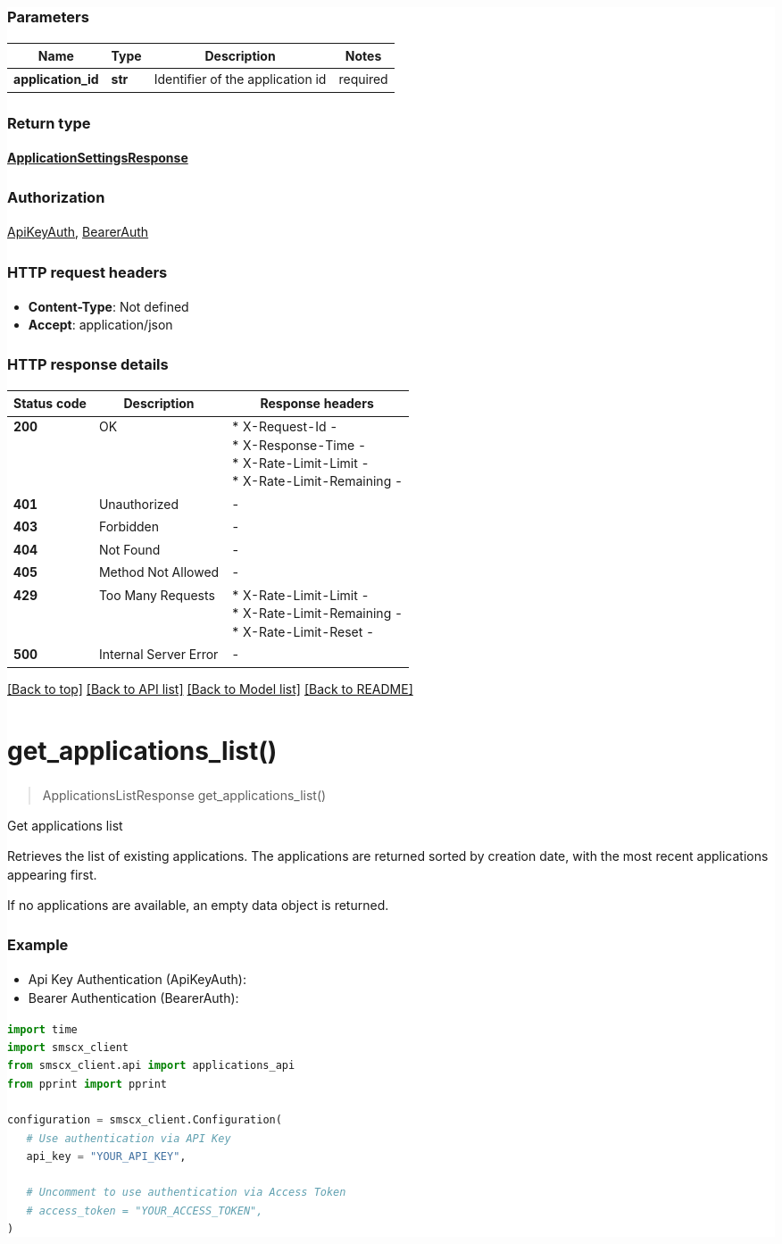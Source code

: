 
### Parameters

Name | Type | Description  | Notes
------------- | ------------- | ------------- | -------------
 **application_id** | **str**| Identifier of the application id | required

### Return type

[**ApplicationSettingsResponse**](../model/ApplicationSettingsResponse.md)

### Authorization

[ApiKeyAuth](../../README.md#ApiKeyAuth), [BearerAuth](../../README.md#BearerAuth)

### HTTP request headers

 - **Content-Type**: Not defined
 - **Accept**: application/json


### HTTP response details

| Status code | Description | Response headers |
|-------------|-------------|------------------|
**200** | OK |  * X-Request-Id -  <br>  * X-Response-Time -  <br>  * X-Rate-Limit-Limit -  <br>  * X-Rate-Limit-Remaining -  <br>  |
**401** | Unauthorized |  -  |
**403** | Forbidden |  -  |
**404** | Not Found |  -  |
**405** | Method Not Allowed |  -  |
**429** | Too Many Requests |  * X-Rate-Limit-Limit -  <br>  * X-Rate-Limit-Remaining -  <br>  * X-Rate-Limit-Reset -  <br>  |
**500** | Internal Server Error |  -  |

[[Back to top]](#) [[Back to API list]](../../README.md#available-methods) [[Back to Model list]](../../README.md#models) [[Back to README]](../../README.md)

# **get_applications_list()**
> ApplicationsListResponse get_applications_list()

Get applications list

Retrieves the list of existing applications. The applications are returned sorted by creation date, with the most recent applications appearing first.    

If no applications are available, an empty data object is returned.

### Example

* Api Key Authentication (ApiKeyAuth):
* Bearer Authentication (BearerAuth):

```python
import time
import smscx_client
from smscx_client.api import applications_api
from pprint import pprint

configuration = smscx_client.Configuration(
   # Use authentication via API Key
   api_key = "YOUR_API_KEY",

   # Uncomment to use authentication via Access Token
   # access_token = "YOUR_ACCESS_TOKEN",
)

```